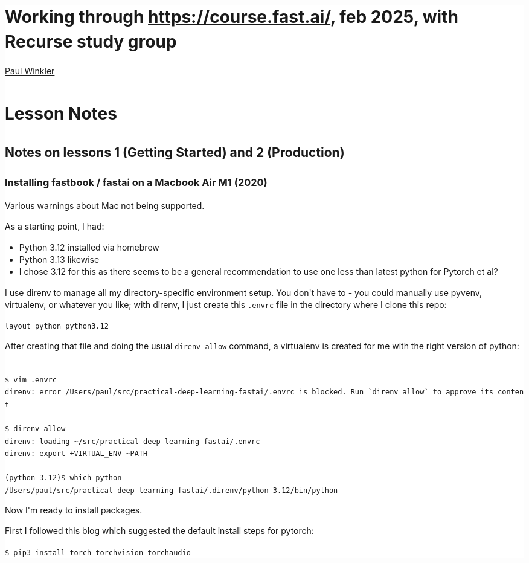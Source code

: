 # Working through https://course.fast.ai/, feb 2025, with Recurse study group

[Paul Winkler](https://www.recurse.com/directory/5804-paul-winkler)


# Lesson Notes

## Notes on lessons 1 (Getting Started) and 2 (Production)

### Installing fastbook / fastai on a Macbook Air M1 (2020)

Various warnings about Mac not being supported.

As a starting point, I had:

- Python 3.12 installed via homebrew
- Python 3.13 likewise
- I chose 3.12 for this as there seems to be a general recommendation to use one less
  than latest python for Pytorch et al?

I use [direnv](https://direnv.net/) to manage all my directory-specific environment setup.
You don't have to - you could manually use pyvenv, virtualenv, or whatever you like;
with direnv, I just create this `.envrc` file in the directory where I clone
this repo:

```
layout python python3.12
```

After creating that file and doing the usual `direnv allow` command, a
virtualenv is created for me with the right version of python:

```console

$ vim .envrc
direnv: error /Users/paul/src/practical-deep-learning-fastai/.envrc is blocked. Run `direnv allow` to approve its content

$ direnv allow
direnv: loading ~/src/practical-deep-learning-fastai/.envrc
direnv: export +VIRTUAL_ENV ~PATH

(python-3.12)$ which python
/Users/paul/src/practical-deep-learning-fastai/.direnv/python-3.12/bin/python
```

Now I'm ready to install packages.

First I followed [this blog](https://pnote.eu/notes/pytorch-mac-setup/#mps--metal-support)
which suggested the default install steps for pytorch:

```console
$ pip3 install torch torchvision torchaudio
```
